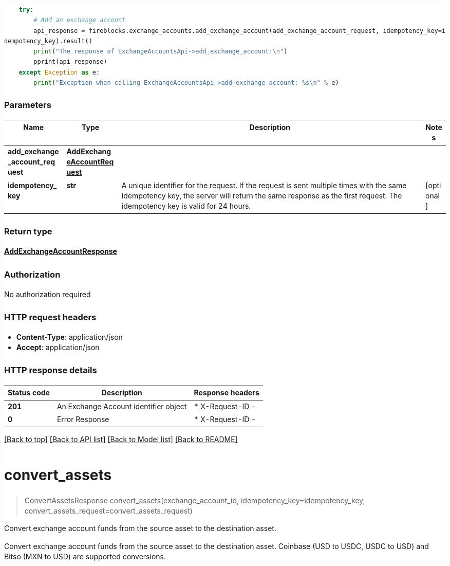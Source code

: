 ```python
    try:
        # Add an exchange account
        api_response = fireblocks.exchange_accounts.add_exchange_account(add_exchange_account_request, idempotency_key=idempotency_key).result()
        print("The response of ExchangeAccountsApi->add_exchange_account:\n")
        pprint(api_response)
    except Exception as e:
        print("Exception when calling ExchangeAccountsApi->add_exchange_account: %s\n" % e)
```



### Parameters


Name | Type | Description  | Notes
------------- | ------------- | ------------- | -------------
 **add_exchange_account_request** | [**AddExchangeAccountRequest**](AddExchangeAccountRequest.md)|  | 
 **idempotency_key** | **str**| A unique identifier for the request. If the request is sent multiple times with the same idempotency key, the server will return the same response as the first request. The idempotency key is valid for 24 hours. | [optional] 

### Return type

[**AddExchangeAccountResponse**](AddExchangeAccountResponse.md)

### Authorization

No authorization required

### HTTP request headers

 - **Content-Type**: application/json
 - **Accept**: application/json

### HTTP response details

| Status code | Description | Response headers |
|-------------|-------------|------------------|
**201** | An Exchange Account identifier object |  * X-Request-ID -  <br>  |
**0** | Error Response |  * X-Request-ID -  <br>  |

[[Back to top]](#) [[Back to API list]](../README.md#documentation-for-api-endpoints) [[Back to Model list]](../README.md#documentation-for-models) [[Back to README]](../README.md)

# **convert_assets**
> ConvertAssetsResponse convert_assets(exchange_account_id, idempotency_key=idempotency_key, convert_assets_request=convert_assets_request)

Convert exchange account funds from the source asset to the destination asset.

Convert exchange account funds from the source asset to the destination asset. Coinbase (USD to USDC, USDC to USD) and Bitso (MXN to USD) are supported conversions.
